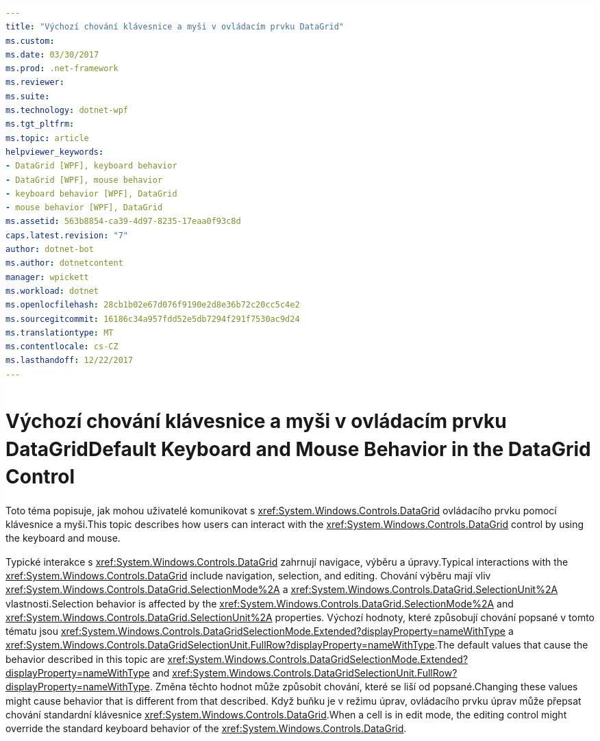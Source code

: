```yaml
---
title: "Výchozí chování klávesnice a myši v ovládacím prvku DataGrid"
ms.custom: 
ms.date: 03/30/2017
ms.prod: .net-framework
ms.reviewer: 
ms.suite: 
ms.technology: dotnet-wpf
ms.tgt_pltfrm: 
ms.topic: article
helpviewer_keywords:
- DataGrid [WPF], keyboard behavior
- DataGrid [WPF], mouse behavior
- keyboard behavior [WPF], DataGrid
- mouse behavior [WPF], DataGrid
ms.assetid: 563b8854-ca39-4d97-8235-17eaa0f93c8d
caps.latest.revision: "7"
author: dotnet-bot
ms.author: dotnetcontent
manager: wpickett
ms.workload: dotnet
ms.openlocfilehash: 28cb1b02e67d076f9190e2d8e36b72c20cc5c4e2
ms.sourcegitcommit: 16186c34a957fdd52e5db7294f291f7530ac9d24
ms.translationtype: MT
ms.contentlocale: cs-CZ
ms.lasthandoff: 12/22/2017
---
```

# <a name="default-keyboard-and-mouse-behavior-in-the-datagrid-control"></a><span data-ttu-id="22e67-102">Výchozí chování klávesnice a myši v ovládacím prvku DataGrid</span><span class="sxs-lookup"><span data-stu-id="22e67-102">Default Keyboard and Mouse Behavior in the DataGrid Control</span></span>
<span data-ttu-id="22e67-103">Toto téma popisuje, jak mohou uživatelé komunikovat s <xref:System.Windows.Controls.DataGrid> ovládacího prvku pomocí klávesnice a myši.</span><span class="sxs-lookup"><span data-stu-id="22e67-103">This topic describes how users can interact with the <xref:System.Windows.Controls.DataGrid> control by using the keyboard and mouse.</span></span>  
  
 <span data-ttu-id="22e67-104">Typické interakce s <xref:System.Windows.Controls.DataGrid> zahrnují navigace, výběru a úpravy.</span><span class="sxs-lookup"><span data-stu-id="22e67-104">Typical interactions with the <xref:System.Windows.Controls.DataGrid> include navigation, selection, and editing.</span></span> <span data-ttu-id="22e67-105">Chování výběru mají vliv <xref:System.Windows.Controls.DataGrid.SelectionMode%2A> a <xref:System.Windows.Controls.DataGrid.SelectionUnit%2A> vlastnosti.</span><span class="sxs-lookup"><span data-stu-id="22e67-105">Selection behavior is affected by the <xref:System.Windows.Controls.DataGrid.SelectionMode%2A> and <xref:System.Windows.Controls.DataGrid.SelectionUnit%2A> properties.</span></span> <span data-ttu-id="22e67-106">Výchozí hodnoty, které způsobují chování popsané v tomto tématu jsou <xref:System.Windows.Controls.DataGridSelectionMode.Extended?displayProperty=nameWithType> a <xref:System.Windows.Controls.DataGridSelectionUnit.FullRow?displayProperty=nameWithType>.</span><span class="sxs-lookup"><span data-stu-id="22e67-106">The default values that cause the behavior described in this topic are <xref:System.Windows.Controls.DataGridSelectionMode.Extended?displayProperty=nameWithType> and <xref:System.Windows.Controls.DataGridSelectionUnit.FullRow?displayProperty=nameWithType>.</span></span> <span data-ttu-id="22e67-107">Změna těchto hodnot může způsobit chování, které se liší od popsané.</span><span class="sxs-lookup"><span data-stu-id="22e67-107">Changing these values might cause behavior that is different from that described.</span></span> <span data-ttu-id="22e67-108">Když buňku je v režimu úprav, ovládacího prvku úprav může přepsat chování standardní klávesnice <xref:System.Windows.Controls.DataGrid>.</span><span class="sxs-lookup"><span data-stu-id="22e67-108">When a cell is in edit mode, the editing control might override the standard keyboard behavior of the <xref:System.Windows.Controls.DataGrid>.</span></span>  
  